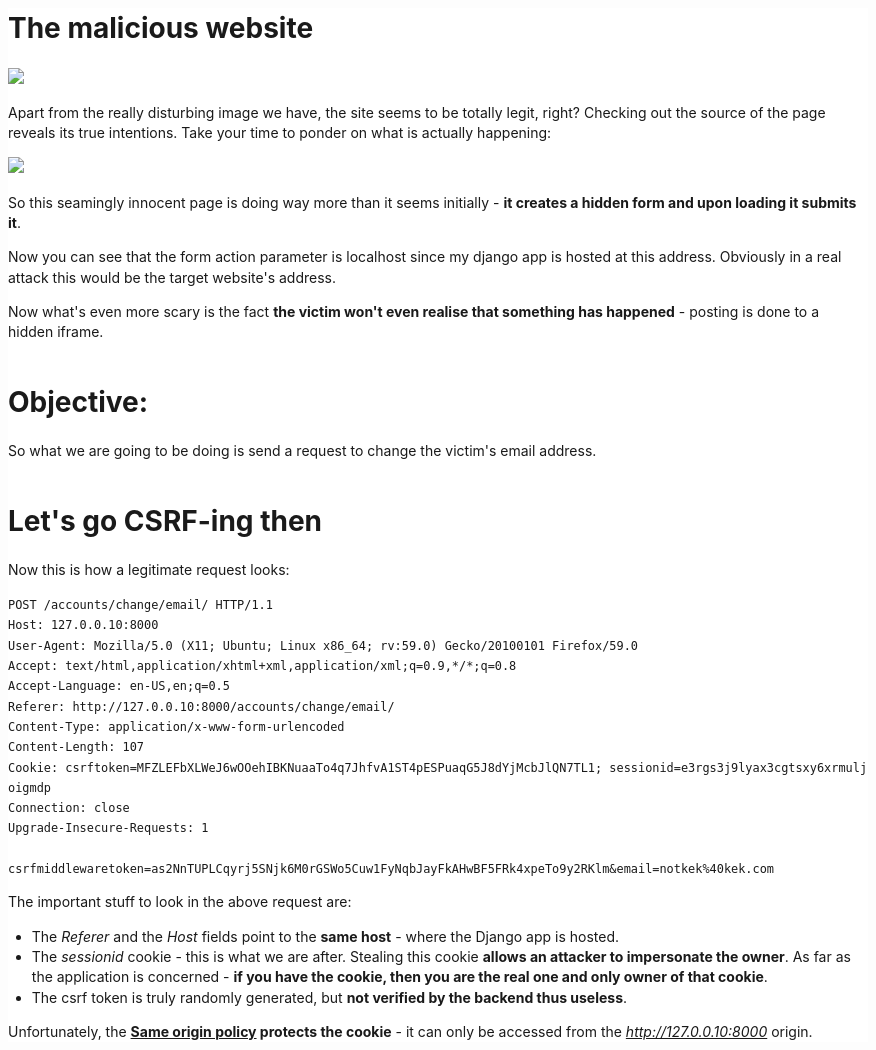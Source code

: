 # The malicious website

![](/images/01-Secure-By-Default-3d1d8ffb.png)

Apart from the really disturbing image we have, the site seems to be totally legit, right?
Checking out the source of the page reveals its true intentions. Take your time to ponder on what is actually happening:

![](/images/01-Secure-By-Default-09a08e3b.png)

So this seamingly innocent page is doing way more than it seems initially - **it creates a hidden form and upon loading it submits it**.

Now you can see that the form action parameter is localhost since my django app is hosted at this address. Obviously in a real attack this would be the target website's address.

Now what's even more scary is the fact **the victim won't even realise that something has happened** - posting is done to a hidden iframe.

# Objective:
So what we are going to be doing is send a request to change the victim's email address.

# Let's go CSRF-ing then
Now this is how a legitimate request looks:

    POST /accounts/change/email/ HTTP/1.1
    Host: 127.0.0.10:8000
    User-Agent: Mozilla/5.0 (X11; Ubuntu; Linux x86_64; rv:59.0) Gecko/20100101 Firefox/59.0
    Accept: text/html,application/xhtml+xml,application/xml;q=0.9,*/*;q=0.8
    Accept-Language: en-US,en;q=0.5
    Referer: http://127.0.0.10:8000/accounts/change/email/
    Content-Type: application/x-www-form-urlencoded
    Content-Length: 107
    Cookie: csrftoken=MFZLEFbXLWeJ6wOOehIBKNuaaTo4q7JhfvA1ST4pESPuaqG5J8dYjMcbJlQN7TL1; sessionid=e3rgs3j9lyax3cgtsxy6xrmuljoigmdp
    Connection: close
    Upgrade-Insecure-Requests: 1

    csrfmiddlewaretoken=as2NnTUPLCqyrj5SNjk6M0rGSWo5Cuw1FyNqbJayFkAHwBF5FRk4xpeTo9y2RKlm&email=notkek%40kek.com


The important stuff to look in the above request are:

- The *Referer* and the *Host* fields point to the **same host** - where the Django app is hosted.
- The *sessionid* cookie - this is what we are after. Stealing this cookie **allows an attacker to impersonate the owner**. As far as the application is concerned - **if you have the cookie, then you are the real one and only owner of that cookie**.
- The csrf token is truly randomly generated, but **not verified by the backend thus useless**.

Unfortunately, the **[Same origin policy](https://en.wikipedia.org/wiki/Same-origin_policy) protects the cookie** - it can only be accessed from the *http://127.0.0.10:8000* origin.
